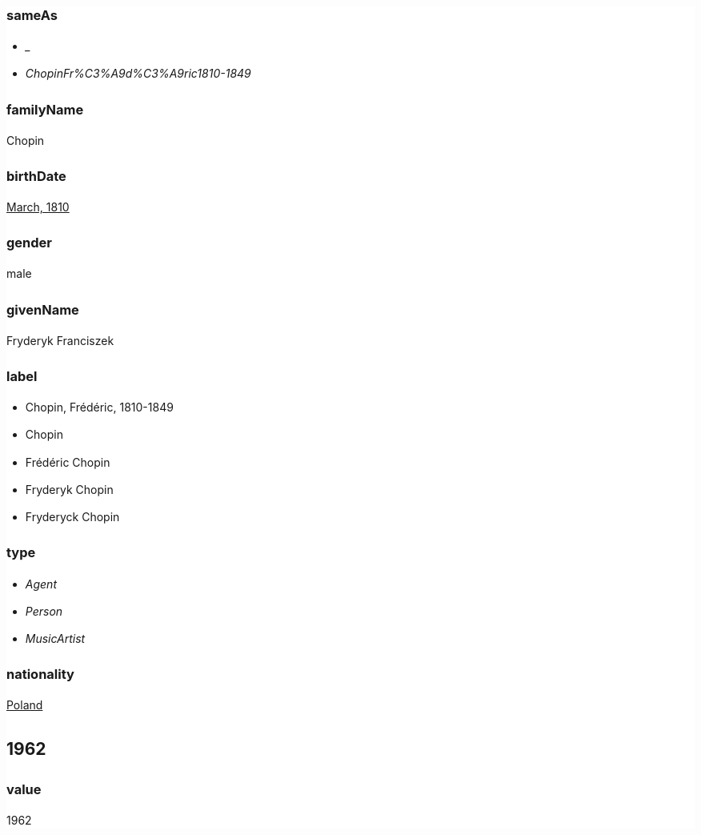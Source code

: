 ### sameAs

 - *_*

 - *ChopinFr%C3%A9d%C3%A9ric1810-1849*

### familyName


Chopin

### birthDate


[March, 1810](#March-1810)

### gender


male

### givenName


Fryderyk Franciszek

### label

 - Chopin, Frédéric, 1810-1849

 - Chopin

 - Frédéric Chopin

 - Fryderyk Chopin

 - Fryderyck Chopin

### type

 - *Agent*

 - *Person*

 - *MusicArtist*

### nationality


[Poland](#Poland)

## 1962

### value


1962
